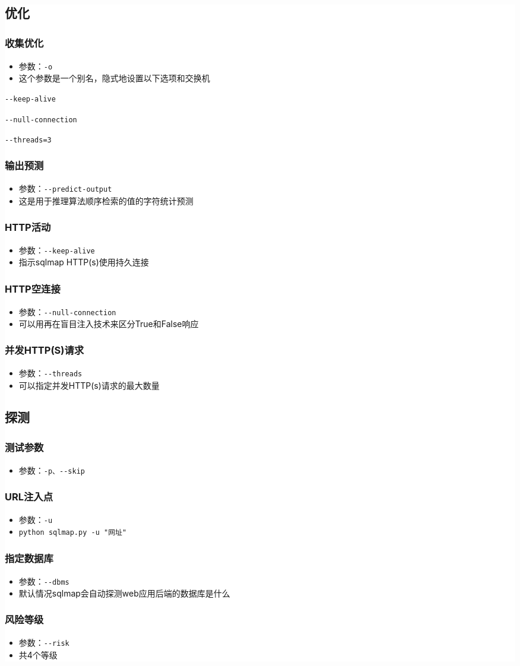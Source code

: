 ## 优化

### 收集优化

* 参数：`-o`
* 这个参数是一个别名，隐式地设置以下选项和交换机

`--keep-alive`

`--null-connection`

`--threads=3`

### 输出预测

* 参数：`--predict-output`
* 这是用于推理算法顺序检索的值的字符统计预测

### HTTP活动

* 参数：`--keep-alive`
* 指示sqlmap HTTP(s)使用持久连接

### HTTP空连接

* 参数：`--null-connection`
* 可以用再在盲目注入技术来区分True和False响应

### 并发HTTP(S)请求

* 参数：`--threads`
* 可以指定并发HTTP(s)请求的最大数量

## 探测

### 测试参数

* 参数：`-p、--skip`

### URL注入点

* 参数：`-u`
* `python sqlmap.py -u "网址"`

### 指定数据库

* 参数：`--dbms`
* 默认情况sqlmap会自动探测web应用后端的数据库是什么

### 风险等级

* 参数：`--risk`
* 共4个等级
